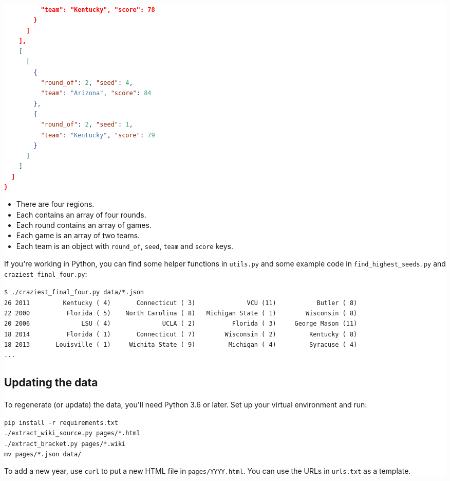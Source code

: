 ```json
          "team": "Kentucky", "score": 78
        }
      ]
    ],
    [
      [
        {
          "round_of": 2, "seed": 4,
          "team": "Arizona", "score": 84
        },
        {
          "round_of": 2, "seed": 1,
          "team": "Kentucky", "score": 79
        }
      ]
    ]
  ]
}
```

- There are four regions.
- Each contains an array of four rounds.
- Each round contains an array of games.
- Each game is an array of two teams.
- Each team is an object with `round_of`, `seed`, `team` and `score` keys.

If you're working in Python, you can find some helper functions in `utils.py` and some
example code in `find_highest_seeds.py` and `craziest_final_four.py`:

    $ ./craziest_final_four.py data/*.json
    26 2011         Kentucky ( 4)       Connecticut ( 3)              VCU (11)           Butler ( 8)
    22 2000          Florida ( 5)    North Carolina ( 8)   Michigan State ( 1)        Wisconsin ( 8)
    20 2006              LSU ( 4)              UCLA ( 2)          Florida ( 3)     George Mason (11)
    18 2014          Florida ( 1)       Connecticut ( 7)        Wisconsin ( 2)         Kentucky ( 8)
    18 2013       Louisville ( 1)     Wichita State ( 9)         Michigan ( 4)         Syracuse ( 4)
    ...

## Updating the data

To regenerate (or update) the data, you'll need Python 3.6 or later.
Set up your virtual environment and run:

    pip install -r requirements.txt
    ./extract_wiki_source.py pages/*.html
    ./extract_bracket.py pages/*.wiki
    mv pages/*.json data/

To add a new year, use `curl` to put a new HTML file in `pages/YYYY.html`. You can
use the URLs in `urls.txt` as a template.

[2008]: https://en.wikipedia.org/wiki/2008_NCAA_Division_I_Men%27s_Basketball_Tournament
[2011]: https://en.wikipedia.org/wiki/2011_NCAA_Division_I_Men%27s_Basketball_Tournament
